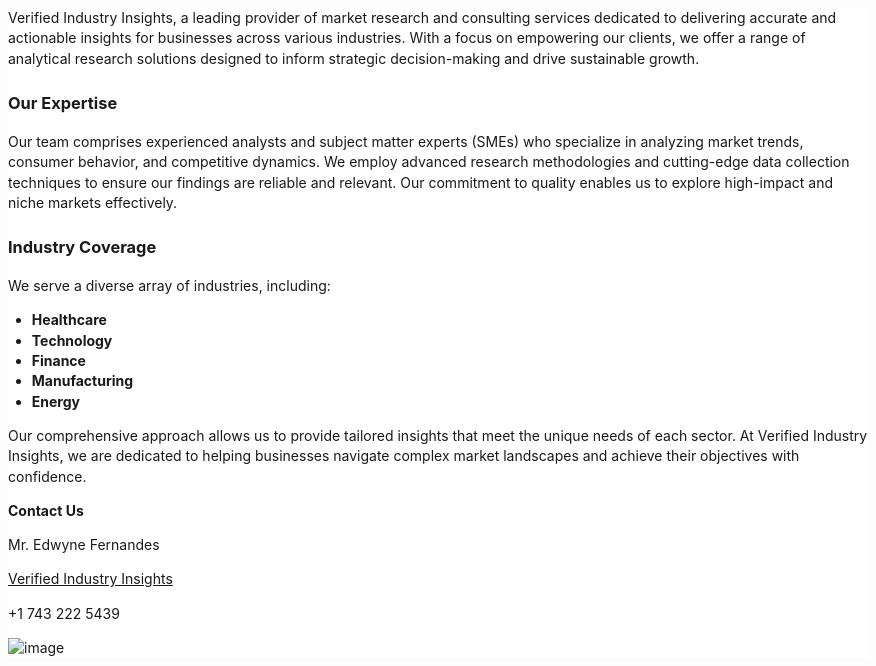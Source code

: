 Verified Industry Insights, a leading provider of market research and consulting services dedicated to delivering accurate and actionable insights for businesses across various industries. With a focus on empowering our clients, we offer a range of analytical research solutions designed to inform strategic decision-making and drive sustainable growth.</p><h3>Our Expertise</h3><p>Our team comprises experienced analysts and subject matter experts (SMEs) who specialize in analyzing market trends, consumer behavior, and competitive dynamics. We employ advanced research methodologies and cutting-edge data collection techniques to ensure our findings are reliable and relevant. Our commitment to quality enables us to explore high-impact and niche markets effectively.</p><h3>Industry Coverage</h3><p>We serve a diverse array of industries, including:</p><ul><li><strong>Healthcare</strong></li><li><strong>Technology</strong></li><li><strong>Finance</strong></li><li><strong>Manufacturing</strong></li><li><strong>Energy</strong></li></ul><p>Our comprehensive approach allows us to provide tailored insights that meet the unique needs of each sector. At Verified Industry Insights, we are dedicated to helping businesses navigate complex market landscapes and achieve their objectives with confidence.</p><p><strong>Contact Us</strong></p><p>Mr. Edwyne Fernandes</p><p><a href="https://www.verifiedindustryinsights.com/">Verified Industry Insights</a></p><p>+1 743 222 5439</p>
![image](https://github.com/user-attachments/assets/ad062b1a-cf1f-43bc-9eea-b1c6cf0ec320)
